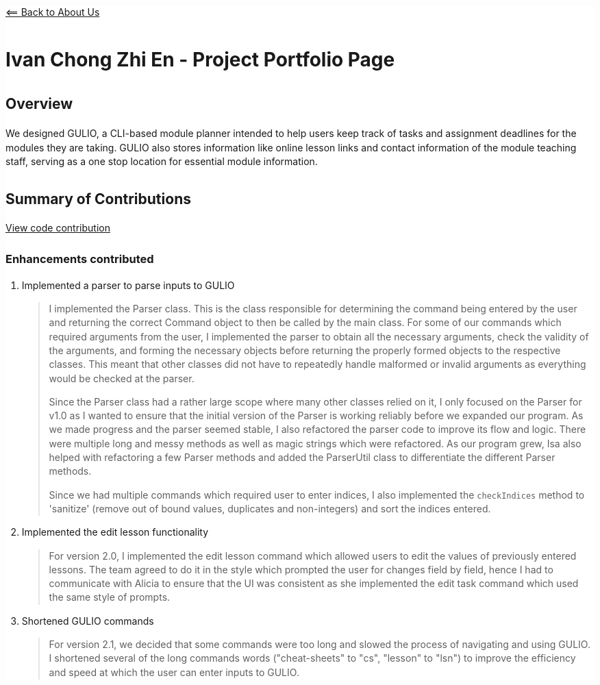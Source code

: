 [<== Back to About Us](../AboutUs.md)

# Ivan Chong Zhi En - Project Portfolio Page

## Overview
We designed GULIO, a CLI-based module planner intended to help users keep track of tasks and assignment deadlines for the modules they are taking. GULIO also stores information like online lesson links and contact information of the module teaching staff, serving as a one stop location for essential module information.


## Summary of Contributions

[View code contribution](https://nus-cs2113-ay2021s2.github.io/tp-dashboard/?search=&sort=groupTitle&sortWithin=title&since=&timeframe=commit&mergegroup=&groupSelect=groupByRepos&breakdown=false&tabOpen=true&tabType=authorship&tabAuthor=ivanchongzhien&tabRepo=AY2021S2-CS2113T-W09-3%2Ftp%5Bmaster%5D&authorshipIsMergeGroup=false&authorshipFileTypes=docs~functional-code~test-code)

### Enhancements contributed

1. Implemented a parser to parse inputs to GULIO
   > I implemented the Parser class. 
   > This is the class responsible for determining the command being entered by the user and returning the correct Command object to then be called by the main class.
   > For some of our commands which required arguments from the user, I implemented the parser to obtain all the necessary arguments, check the validity of the arguments, and forming the necessary objects before returning the properly formed objects to the respective classes.
   > This meant that other classes did not have to repeatedly handle malformed or invalid arguments as everything would be checked at the parser.
   > 
   > Since the Parser class had a rather large scope where many other classes relied on it, I only focused on the Parser for v1.0 as I wanted to ensure that the initial version of the Parser is working reliably before we expanded our program.
   > As we made progress and the parser seemed stable, I also refactored the parser code to improve its flow and logic. 
   > There were multiple long and messy methods as well as magic strings which were refactored. 
   > As our program grew, Isa also helped with refactoring a few Parser methods and added the ParserUtil class to differentiate the different Parser methods.
   > 
   > Since we had multiple commands which required user to enter indices, I also implemented the `checkIndices` method to 'sanitize' (remove out of bound values, duplicates and non-integers) and sort the indices entered.

1. Implemented the edit lesson functionality
   > For version 2.0, I implemented the edit lesson command which allowed users to edit the values of previously entered lessons.
   > The team agreed to do it in the style which prompted the user for changes field by field, hence I had to communicate with Alicia to ensure that the UI was consistent as she implemented the edit task command which used the same style of prompts.
1. Shortened GULIO commands
   > For version 2.1, we decided that some commands were too long and slowed the process of navigating and using GULIO.
   > I shortened several of the long commands words ("cheat-sheets" to "cs", "lesson" to "lsn") to improve the efficiency and speed at which the user can enter inputs to GULIO.
